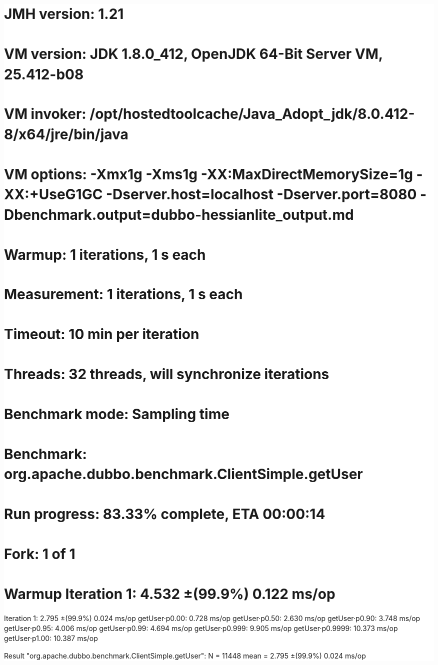 # JMH version: 1.21
# VM version: JDK 1.8.0_412, OpenJDK 64-Bit Server VM, 25.412-b08
# VM invoker: /opt/hostedtoolcache/Java_Adopt_jdk/8.0.412-8/x64/jre/bin/java
# VM options: -Xmx1g -Xms1g -XX:MaxDirectMemorySize=1g -XX:+UseG1GC -Dserver.host=localhost -Dserver.port=8080 -Dbenchmark.output=dubbo-hessianlite_output.md
# Warmup: 1 iterations, 1 s each
# Measurement: 1 iterations, 1 s each
# Timeout: 10 min per iteration
# Threads: 32 threads, will synchronize iterations
# Benchmark mode: Sampling time
# Benchmark: org.apache.dubbo.benchmark.ClientSimple.getUser

# Run progress: 83.33% complete, ETA 00:00:14
# Fork: 1 of 1
# Warmup Iteration   1: 4.532 ±(99.9%) 0.122 ms/op
Iteration   1: 2.795 ±(99.9%) 0.024 ms/op
                 getUser·p0.00:   0.728 ms/op
                 getUser·p0.50:   2.630 ms/op
                 getUser·p0.90:   3.748 ms/op
                 getUser·p0.95:   4.006 ms/op
                 getUser·p0.99:   4.694 ms/op
                 getUser·p0.999:  9.905 ms/op
                 getUser·p0.9999: 10.373 ms/op
                 getUser·p1.00:   10.387 ms/op



Result "org.apache.dubbo.benchmark.ClientSimple.getUser":
  N = 11448
  mean =      2.795 ±(99.9%) 0.024 ms/op
